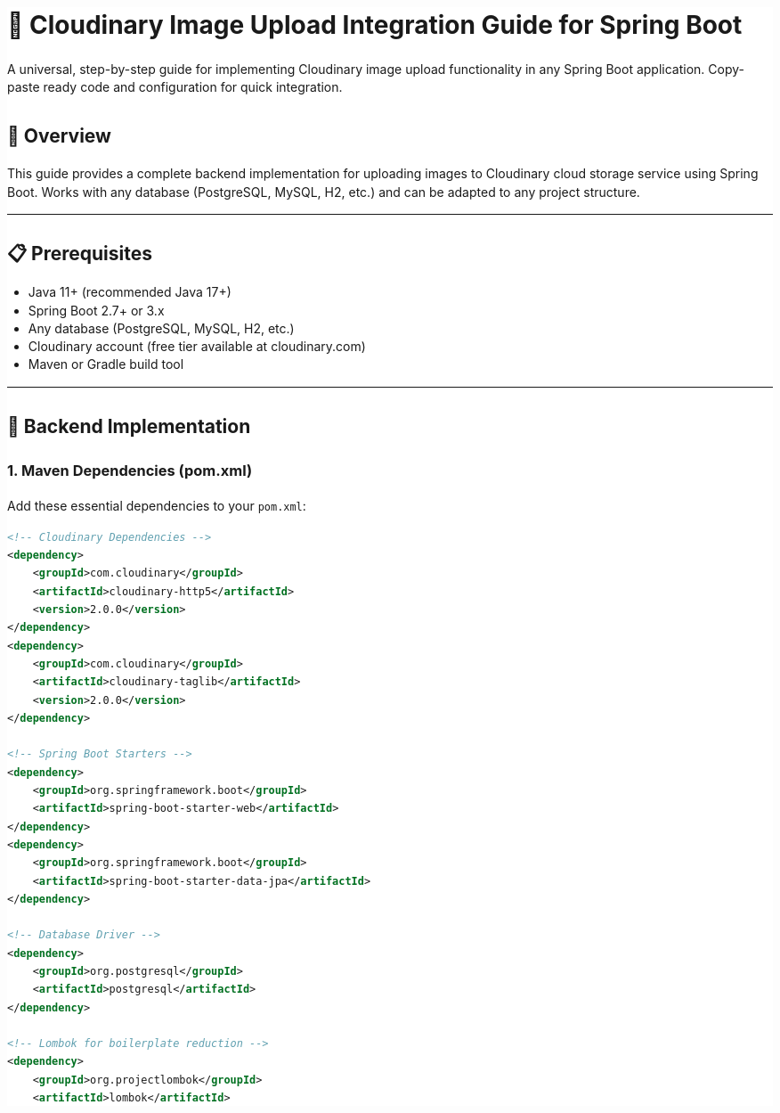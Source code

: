 # 📸 Cloudinary Image Upload Integration Guide for Spring Boot

A universal, step-by-step guide for implementing Cloudinary image upload functionality in any Spring Boot application. Copy-paste ready code and configuration for quick integration.

## 🎯 Overview

This guide provides a complete backend implementation for uploading images to Cloudinary cloud storage service using Spring Boot. Works with any database (PostgreSQL, MySQL, H2, etc.) and can be adapted to any project structure.

---

## 📋 Prerequisites

- Java 11+ (recommended Java 17+)
- Spring Boot 2.7+ or 3.x
- Any database (PostgreSQL, MySQL, H2, etc.)
- Cloudinary account (free tier available at cloudinary.com)
- Maven or Gradle build tool

---

## 🔧 Backend Implementation

### 1. Maven Dependencies (pom.xml)

Add these essential dependencies to your `pom.xml`:

```xml
<!-- Cloudinary Dependencies -->
<dependency>
    <groupId>com.cloudinary</groupId>
    <artifactId>cloudinary-http5</artifactId>
    <version>2.0.0</version>
</dependency>
<dependency>
    <groupId>com.cloudinary</groupId>
    <artifactId>cloudinary-taglib</artifactId>
    <version>2.0.0</version>
</dependency>

<!-- Spring Boot Starters -->
<dependency>
    <groupId>org.springframework.boot</groupId>
    <artifactId>spring-boot-starter-web</artifactId>
</dependency>
<dependency>
    <groupId>org.springframework.boot</groupId>
    <artifactId>spring-boot-starter-data-jpa</artifactId>
</dependency>

<!-- Database Driver -->
<dependency>
    <groupId>org.postgresql</groupId>
    <artifactId>postgresql</artifactId>
</dependency>

<!-- Lombok for boilerplate reduction -->
<dependency>
    <groupId>org.projectlombok</groupId>
    <artifactId>lombok</artifactId>
```